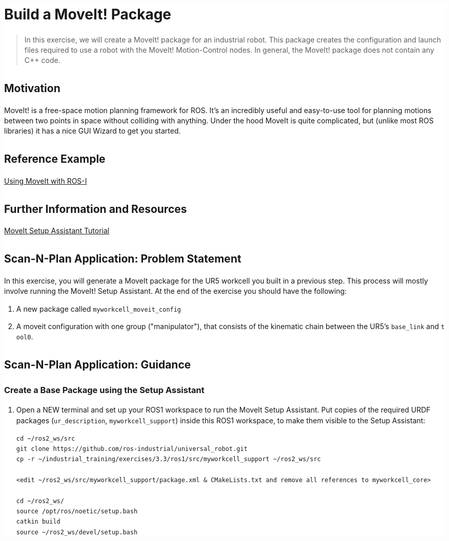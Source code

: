 ﻿# Build a MoveIt! Package
>In this exercise, we will create a MoveIt! package for an industrial robot. This package creates the configuration and launch files required to use a robot with the MoveIt! Motion-Control nodes. In general, the MoveIt! package does not contain any C++ code.


## Motivation
MoveIt! is a free-space motion planning framework for ROS. It’s an incredibly useful and easy-to-use tool for planning motions between two points in space without colliding with anything. Under the hood MoveIt is quite complicated, but (unlike most ROS libraries) it has a nice GUI Wizard to get you started.

## Reference Example
[Using MoveIt with ROS-I](http://wiki.ros.org/Industrial/Tutorials/Create_a_MoveIt_Pkg_for_an_Industrial_Robot)

## Further Information and Resources
[MoveIt Setup Assistant Tutorial](http://moveit2_tutorials.picknik.ai/doc/setup_assistant/setup_assistant_tutorial.html)

## Scan-N-Plan Application: Problem Statement
In this exercise, you will generate a MoveIt package for the UR5 workcell you built in a previous step. This process will mostly involve running the MoveIt! Setup Assistant. At the end of the exercise you should have the following:

 1. A new package called `myworkcell_moveit_config`

 1. A moveit configuration with one group ("manipulator"), that consists of the kinematic chain between the UR5’s `base_link` and `tool0`.

## Scan-N-Plan Application: Guidance

### Create a Base Package using the Setup Assistant

1. Open a NEW terminal and set up your ROS1 workspace to run the MoveIt Setup Assistant.  Put copies of the required URDF packages (`ur_description`, `myworkcell_support`) inside this ROS1 workspace, to make them visible to the Setup Assistant:

   ```
   cd ~/ros2_ws/src
   git clone https://github.com/ros-industrial/universal_robot.git
   cp -r ~/industrial_training/exercises/3.3/ros1/src/myworkcell_support ~/ros2_ws/src
   
   <edit ~/ros2_ws/src/myworkcell_support/package.xml & CMakeLists.txt and remove all references to myworkcell_core>
   
   cd ~/ros2_ws/
   source /opt/ros/noetic/setup.bash
   catkin build
   source ~/ros2_ws/devel/setup.bash
   ```
